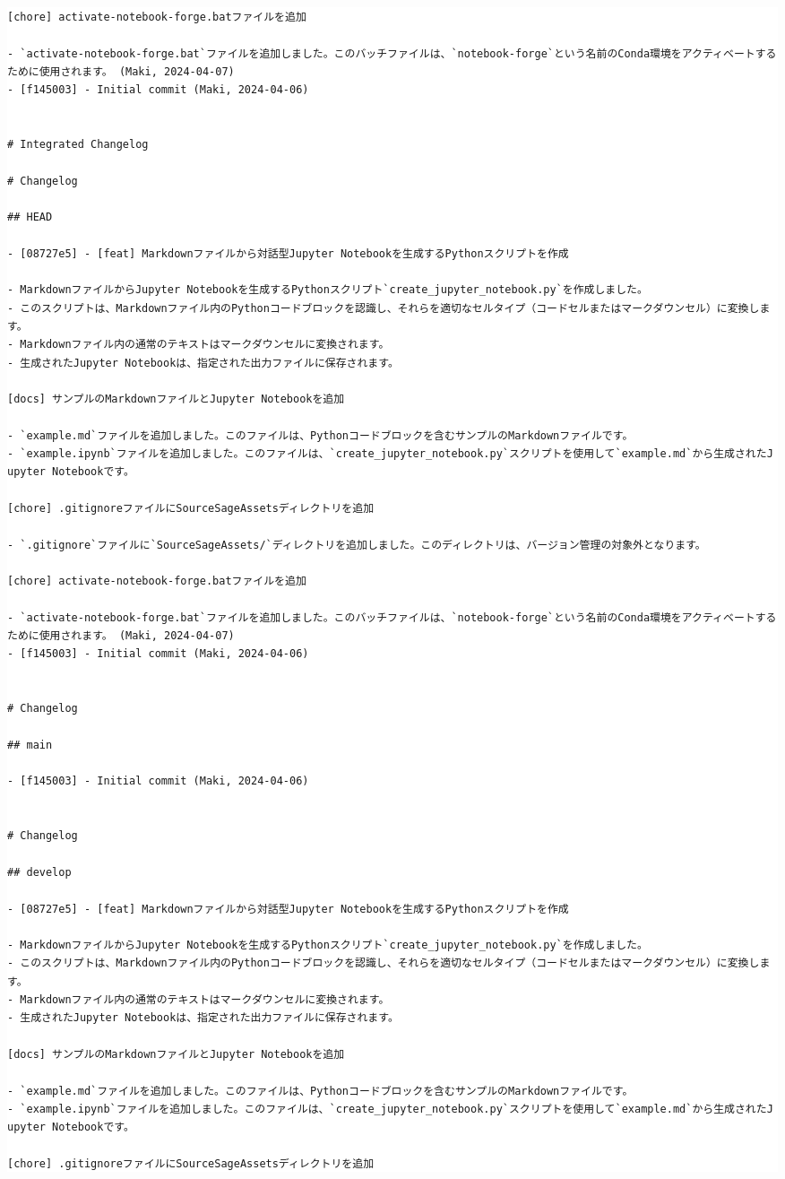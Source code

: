 ``` (Maki, 2024-04-10)
[chore] activate-notebook-forge.batファイルを追加

- `activate-notebook-forge.bat`ファイルを追加しました。このバッチファイルは、`notebook-forge`という名前のConda環境をアクティベートするために使用されます。 (Maki, 2024-04-07)
- [f145003] - Initial commit (Maki, 2024-04-06)


# Integrated Changelog

# Changelog

## HEAD

- [08727e5] - [feat] Markdownファイルから対話型Jupyter Notebookを生成するPythonスクリプトを作成

- MarkdownファイルからJupyter Notebookを生成するPythonスクリプト`create_jupyter_notebook.py`を作成しました。
- このスクリプトは、Markdownファイル内のPythonコードブロックを認識し、それらを適切なセルタイプ（コードセルまたはマークダウンセル）に変換します。
- Markdownファイル内の通常のテキストはマークダウンセルに変換されます。
- 生成されたJupyter Notebookは、指定された出力ファイルに保存されます。

[docs] サンプルのMarkdownファイルとJupyter Notebookを追加

- `example.md`ファイルを追加しました。このファイルは、Pythonコードブロックを含むサンプルのMarkdownファイルです。
- `example.ipynb`ファイルを追加しました。このファイルは、`create_jupyter_notebook.py`スクリプトを使用して`example.md`から生成されたJupyter Notebookです。

[chore] .gitignoreファイルにSourceSageAssetsディレクトリを追加

- `.gitignore`ファイルに`SourceSageAssets/`ディレクトリを追加しました。このディレクトリは、バージョン管理の対象外となります。

[chore] activate-notebook-forge.batファイルを追加

- `activate-notebook-forge.bat`ファイルを追加しました。このバッチファイルは、`notebook-forge`という名前のConda環境をアクティベートするために使用されます。 (Maki, 2024-04-07)
- [f145003] - Initial commit (Maki, 2024-04-06)


# Changelog

## main

- [f145003] - Initial commit (Maki, 2024-04-06)


# Changelog

## develop

- [08727e5] - [feat] Markdownファイルから対話型Jupyter Notebookを生成するPythonスクリプトを作成

- MarkdownファイルからJupyter Notebookを生成するPythonスクリプト`create_jupyter_notebook.py`を作成しました。
- このスクリプトは、Markdownファイル内のPythonコードブロックを認識し、それらを適切なセルタイプ（コードセルまたはマークダウンセル）に変換します。
- Markdownファイル内の通常のテキストはマークダウンセルに変換されます。
- 生成されたJupyter Notebookは、指定された出力ファイルに保存されます。

[docs] サンプルのMarkdownファイルとJupyter Notebookを追加

- `example.md`ファイルを追加しました。このファイルは、Pythonコードブロックを含むサンプルのMarkdownファイルです。
- `example.ipynb`ファイルを追加しました。このファイルは、`create_jupyter_notebook.py`スクリプトを使用して`example.md`から生成されたJupyter Notebookです。

[chore] .gitignoreファイルにSourceSageAssetsディレクトリを追加

```